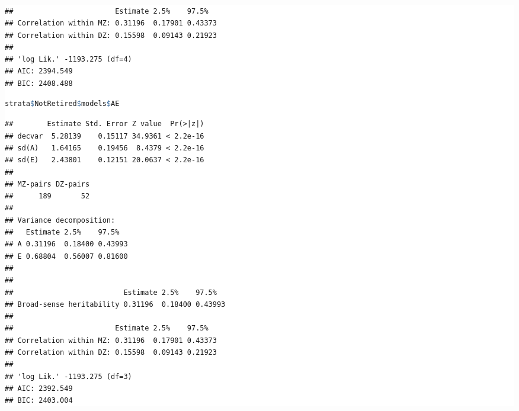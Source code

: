     ##                        Estimate 2.5%    97.5%  
    ## Correlation within MZ: 0.31196  0.17901 0.43373
    ## Correlation within DZ: 0.15598  0.09143 0.21923
    ## 
    ## 'log Lik.' -1193.275 (df=4)
    ## AIC: 2394.549 
    ## BIC: 2408.488

``` r
strata$NotRetired$models$AE
```

    ##        Estimate Std. Error Z value  Pr(>|z|)
    ## decvar  5.28139    0.15117 34.9361 < 2.2e-16
    ## sd(A)   1.64165    0.19456  8.4379 < 2.2e-16
    ## sd(E)   2.43801    0.12151 20.0637 < 2.2e-16
    ## 
    ## MZ-pairs DZ-pairs 
    ##      189       52 
    ## 
    ## Variance decomposition:
    ##   Estimate 2.5%    97.5%  
    ## A 0.31196  0.18400 0.43993
    ## E 0.68804  0.56007 0.81600
    ## 
    ## 
    ##                          Estimate 2.5%    97.5%  
    ## Broad-sense heritability 0.31196  0.18400 0.43993
    ## 
    ##                        Estimate 2.5%    97.5%  
    ## Correlation within MZ: 0.31196  0.17901 0.43373
    ## Correlation within DZ: 0.15598  0.09143 0.21923
    ## 
    ## 'log Lik.' -1193.275 (df=3)
    ## AIC: 2392.549 
    ## BIC: 2403.004
